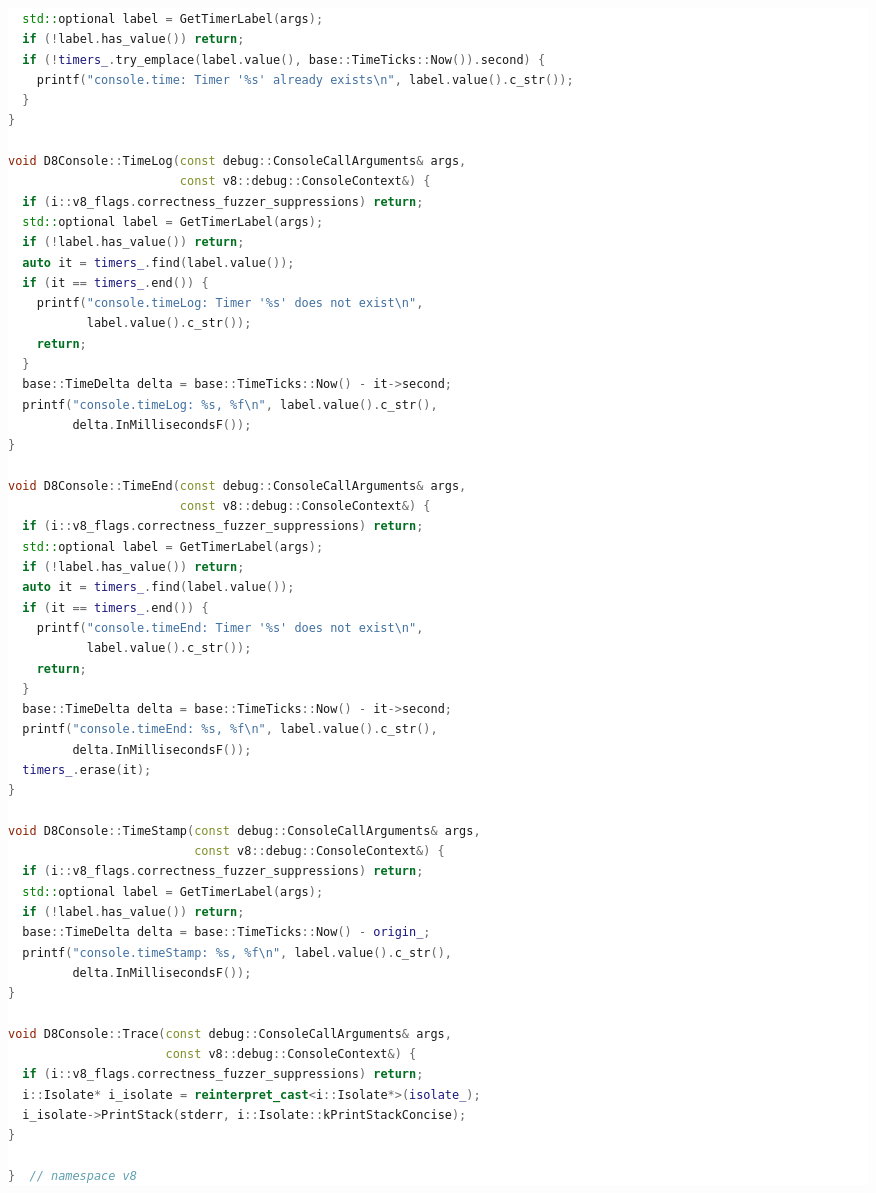 ```cpp
  std::optional label = GetTimerLabel(args);
  if (!label.has_value()) return;
  if (!timers_.try_emplace(label.value(), base::TimeTicks::Now()).second) {
    printf("console.time: Timer '%s' already exists\n", label.value().c_str());
  }
}

void D8Console::TimeLog(const debug::ConsoleCallArguments& args,
                        const v8::debug::ConsoleContext&) {
  if (i::v8_flags.correctness_fuzzer_suppressions) return;
  std::optional label = GetTimerLabel(args);
  if (!label.has_value()) return;
  auto it = timers_.find(label.value());
  if (it == timers_.end()) {
    printf("console.timeLog: Timer '%s' does not exist\n",
           label.value().c_str());
    return;
  }
  base::TimeDelta delta = base::TimeTicks::Now() - it->second;
  printf("console.timeLog: %s, %f\n", label.value().c_str(),
         delta.InMillisecondsF());
}

void D8Console::TimeEnd(const debug::ConsoleCallArguments& args,
                        const v8::debug::ConsoleContext&) {
  if (i::v8_flags.correctness_fuzzer_suppressions) return;
  std::optional label = GetTimerLabel(args);
  if (!label.has_value()) return;
  auto it = timers_.find(label.value());
  if (it == timers_.end()) {
    printf("console.timeEnd: Timer '%s' does not exist\n",
           label.value().c_str());
    return;
  }
  base::TimeDelta delta = base::TimeTicks::Now() - it->second;
  printf("console.timeEnd: %s, %f\n", label.value().c_str(),
         delta.InMillisecondsF());
  timers_.erase(it);
}

void D8Console::TimeStamp(const debug::ConsoleCallArguments& args,
                          const v8::debug::ConsoleContext&) {
  if (i::v8_flags.correctness_fuzzer_suppressions) return;
  std::optional label = GetTimerLabel(args);
  if (!label.has_value()) return;
  base::TimeDelta delta = base::TimeTicks::Now() - origin_;
  printf("console.timeStamp: %s, %f\n", label.value().c_str(),
         delta.InMillisecondsF());
}

void D8Console::Trace(const debug::ConsoleCallArguments& args,
                      const v8::debug::ConsoleContext&) {
  if (i::v8_flags.correctness_fuzzer_suppressions) return;
  i::Isolate* i_isolate = reinterpret_cast<i::Isolate*>(isolate_);
  i_isolate->PrintStack(stderr, i::Isolate::kPrintStackConcise);
}

}  // namespace v8
```
